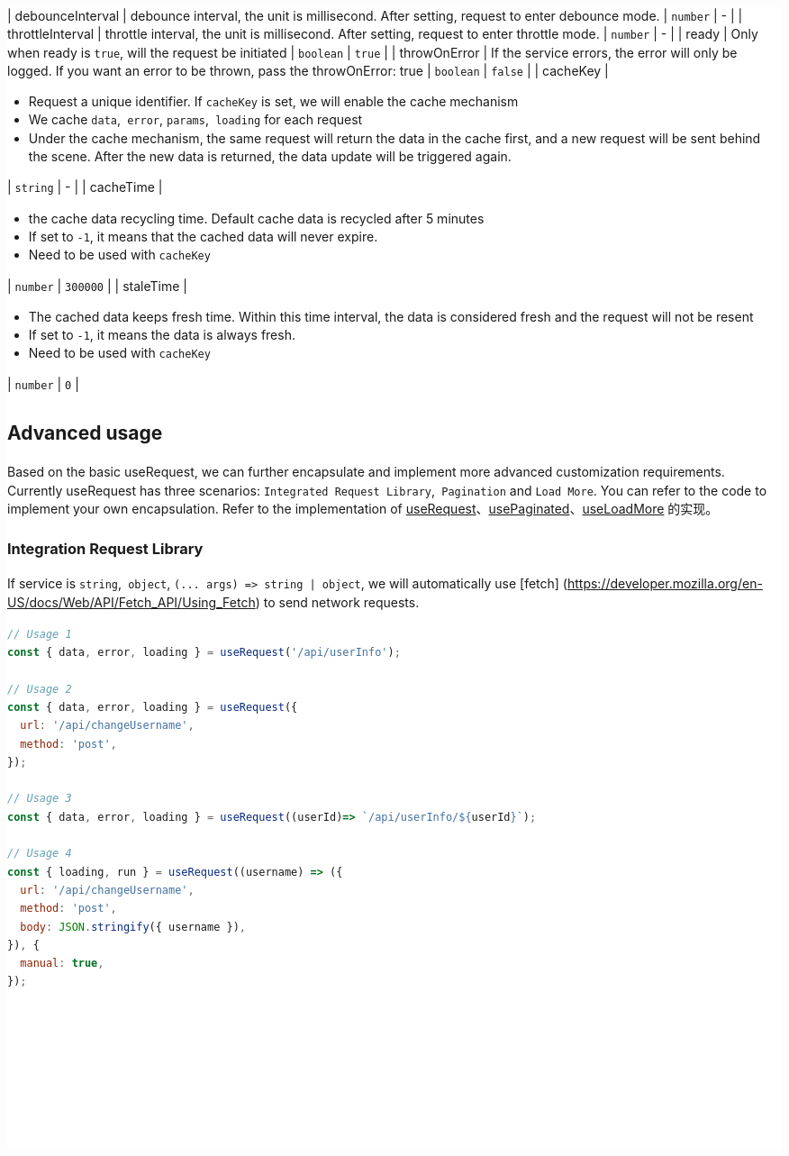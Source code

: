 | debounceInterval     | debounce interval, the unit is millisecond. After setting, request to enter debounce mode.                                                                                                                                                                                                                                                                                                                 | `number`                                | -       |
| throttleInterval     | throttle interval, the unit is millisecond. After setting, request to enter throttle mode.                                                                                                                                                                                                                                                                                                                 | `number`                                | -       |
| ready     | Only when ready is `true`, will the request be initiated                                                                                                                                                                                                               | `boolean`                                | `true`       |
| throwOnError     | If the service errors, the error will only be logged. If you want an error to be thrown, pass the throwOnError: true                                    | `boolean`                                | `false`       |
| cacheKey             | <ul><li> Request a unique identifier. If `cacheKey` is set, we will enable the cache mechanism</li><li> We cache `data`,` error`, `params`,` loading` for each request </li><li> Under the cache mechanism, the same request will return the data in the cache first, and a new request will be sent behind the scene. After the new data is returned, the data update will be triggered again. </li></ul> | `string`                                | -       |
| cacheTime             | <ul><li> the cache data recycling time. Default cache data is recycled after 5 minutes </li><li> If set to `-1`, it means that the cached data will never expire. </li><li> Need to be used with `cacheKey` </li></ul> | `number`                                | `300000`       |
| staleTime             | <ul><li> The cached data keeps fresh time. Within this time interval, the data is considered fresh and the request will not be resent </li><li> If set to `-1`, it means the data is always fresh. </li><li> Need to be used with `cacheKey` </li> </ul> | `number`                                | `0`       |
## Advanced usage

Based on the basic useRequest, we can further encapsulate and implement more advanced customization requirements. Currently useRequest has three scenarios: `Integrated Request Library`,` Pagination` and `Load More`. You can refer to the code to implement your own encapsulation. Refer to the implementation of [useRequest](./src/useRequest.ts)、[usePaginated](./src/usePaginated.ts)、[useLoadMore](./src/useLoadMore.ts) 的实现。

### Integration Request Library

If service is `string`,` object`, `(... args) => string | object`, we will automatically use [fetch] (https://developer.mozilla.org/en-US/docs/Web/API/Fetch_API/Using_Fetch) to send network requests. 

```javascript
// Usage 1
const { data, error, loading } = useRequest('/api/userInfo');

// Usage 2
const { data, error, loading } = useRequest({
  url: '/api/changeUsername',
  method: 'post',
});

// Usage 3
const { data, error, loading } = useRequest((userId)=> `/api/userInfo/${userId}`);

// Usage 4
const { loading, run } = useRequest((username) => ({
  url: '/api/changeUsername',
  method: 'post',
  body: JSON.stringify({ username }),
}), {
  manual: true,
});
```

<code src="./demo/fetch.tsx" />

<br>

<code src="./demo/axios.tsx" />
